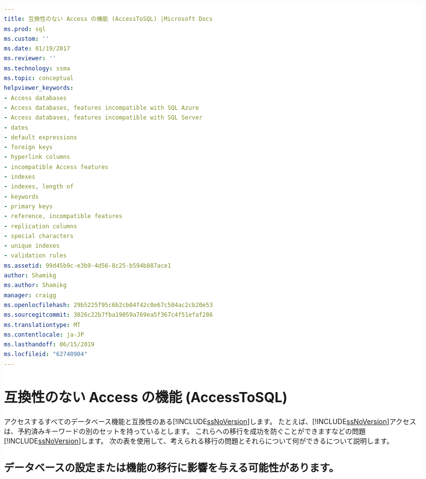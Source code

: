 ```yaml
---
title: 互換性のない Access の機能 (AccessToSQL) |Microsoft Docs
ms.prod: sql
ms.custom: ''
ms.date: 01/19/2017
ms.reviewer: ''
ms.technology: ssma
ms.topic: conceptual
helpviewer_keywords:
- Access databases
- Access databases, features incompatible with SQL Azure
- Access databases, features incompatible with SQL Server
- dates
- default expressions
- foreign keys
- hyperlink columns
- incompatible Access features
- indexes
- indexes, length of
- keywords
- primary keys
- reference, incompatible features
- replication columns
- special characters
- unique indexes
- validation rules
ms.assetid: 99d45b9c-e3b9-4d56-8c25-b594b887ace1
author: Shamikg
ms.author: Shamikg
manager: craigg
ms.openlocfilehash: 29b5225f95c6b2cb04f42c0e67c504ac2cb20e53
ms.sourcegitcommit: 3026c22b7fba19059a769ea5f367c4f51efaf286
ms.translationtype: MT
ms.contentlocale: ja-JP
ms.lasthandoff: 06/15/2019
ms.locfileid: "62740904"
---
```

# <a name="incompatible-access-features-accesstosql"></a>互換性のない Access の機能 (AccessToSQL)
アクセスするすべてのデータベース機能と互換性のある[!INCLUDE[ssNoVersion](../../includes/ssnoversion-md.md)]します。 たとえば、[!INCLUDE[ssNoVersion](../../includes/ssnoversion-md.md)]アクセスは、予約済みキーワードの別のセットを持っているとします。 これらへの移行を成功を防ぐことができますなどの問題[!INCLUDE[ssNoVersion](../../includes/ssnoversion-md.md)]します。 次の表を使用して、考えられる移行の問題とそれらについて何ができるについて説明します。  
  
## <a name="database-settings-or-features-that-might-affect-migration"></a>データベースの設定または機能の移行に影響を与える可能性があります。  
  